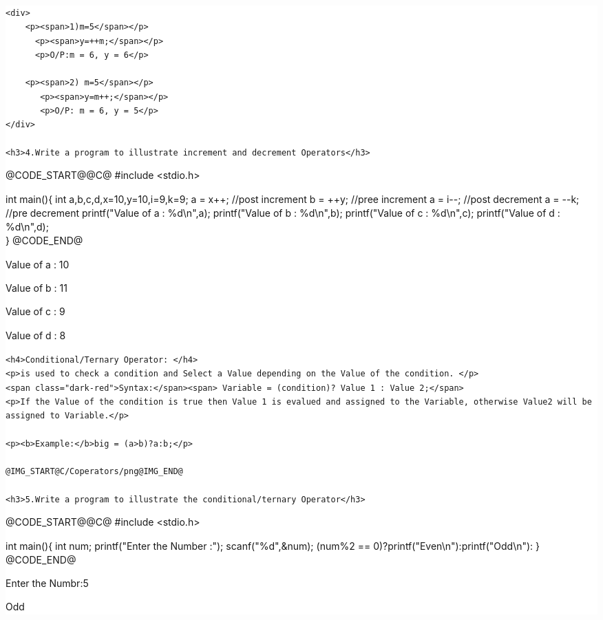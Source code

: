 	<div>
		<p><span>1)m=5</span></p>
		  <p><span>y=++m;</span></p>
		  <p>O/P:m = 6, y = 6</p>
		  
		<p><span>2) m=5</span></p>
		   <p><span>y=m++;</span></p>
		   <p>O/P: m = 6, y = 5</p>
	</div>	

	<h3>4.Write a program to illustrate increment and decrement Operators</h3>
@CODE_START@@C@
#include &lt;stdio.h&gt;

int main(){
	int a,b,c,d,x=10,y=10,i=9,k=9;
	a = x++; //post increment
	b = ++y; //pree increment
	a = i--; //post decrement
	a = --k; //pre decrement
	printf("Value of a : %d\n",a);
	printf("Value of b : %d\n",b);
	printf("Value of c : %d\n",c);
	printf("Value of d : %d\n",d);	
}
@CODE_END@
<div class="output-panel"> 
	<p>Value of a : 10</p>
	<p>Value of b : 11</p>
	<p>Value of c : 9</p>
	<p>Value of d : 8</p>
</div>
		
	<h4>Conditional/Ternary Operator: </h4>	
	<p>is used to check a condition and Select a Value depending on the Value of the condition. </p>
	<span class="dark-red">Syntax:</span><span> Variable = (condition)? Value 1 : Value 2;</span>
	<p>If the Value of the condition is true then Value 1 is evalued and assigned to the Variable, otherwise Value2 will be assigned to Variable.</p>

	<p><b>Example:</b>big = (a>b)?a:b;</p>
	
	@IMG_START@C/Coperators/png@IMG_END@

	<h3>5.Write a program to illustrate the conditional/ternary Operator</h3>
@CODE_START@@C@
#include &lt;stdio.h&gt;

int main(){
	int num;
	printf("Enter the Number :");
	scanf("%d",&num);
	(num%2 == 0)?printf("Even\n"):printf("Odd\n"):
}
@CODE_END@
<div class="output-panel"> 
	<p>Enter the Numbr:5</p>
	<p>Odd</p>
</div>	
	